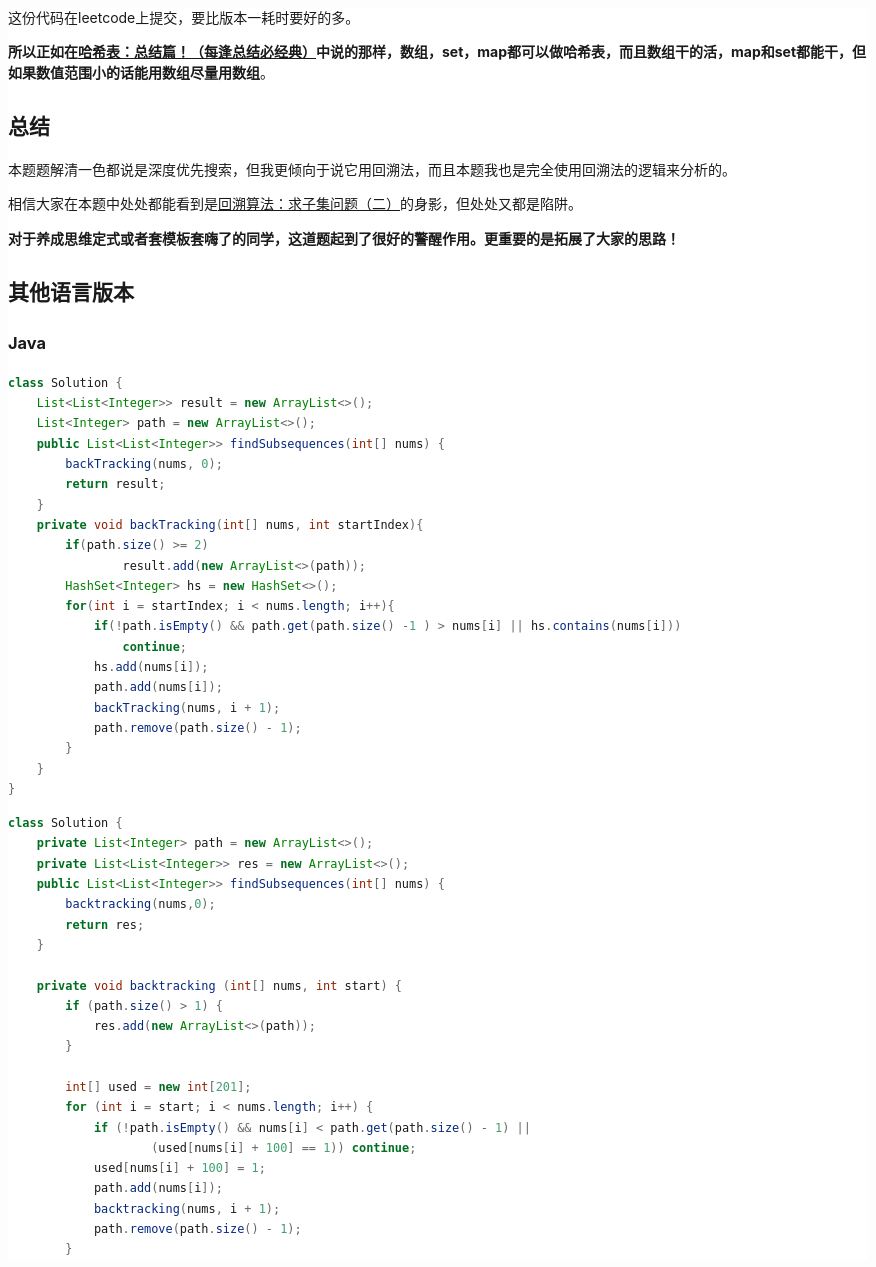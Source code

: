 这份代码在leetcode上提交，要比版本一耗时要好的多。

**所以正如在[哈希表：总结篇！（每逢总结必经典）](https://programmercarl.com/哈希表总结.html)中说的那样，数组，set，map都可以做哈希表，而且数组干的活，map和set都能干，但如果数值范围小的话能用数组尽量用数组**。


## 总结

本题题解清一色都说是深度优先搜索，但我更倾向于说它用回溯法，而且本题我也是完全使用回溯法的逻辑来分析的。

相信大家在本题中处处都能看到是[回溯算法：求子集问题（二）](https://programmercarl.com/0090.子集II.html)的身影，但处处又都是陷阱。

**对于养成思维定式或者套模板套嗨了的同学，这道题起到了很好的警醒作用。更重要的是拓展了大家的思路！**



## 其他语言版本


### Java 
```Java
class Solution {
    List<List<Integer>> result = new ArrayList<>();
    List<Integer> path = new ArrayList<>();
    public List<List<Integer>> findSubsequences(int[] nums) {
        backTracking(nums, 0);
        return result;
    }
    private void backTracking(int[] nums, int startIndex){
        if(path.size() >= 2)
                result.add(new ArrayList<>(path));            
        HashSet<Integer> hs = new HashSet<>();
        for(int i = startIndex; i < nums.length; i++){
            if(!path.isEmpty() && path.get(path.size() -1 ) > nums[i] || hs.contains(nums[i]))
                continue;
            hs.add(nums[i]);
            path.add(nums[i]);
            backTracking(nums, i + 1);
            path.remove(path.size() - 1);
        }
    }
}
```

```java
class Solution {
    private List<Integer> path = new ArrayList<>();
    private List<List<Integer>> res = new ArrayList<>();
    public List<List<Integer>> findSubsequences(int[] nums) {
        backtracking(nums,0);
        return res;
    }

    private void backtracking (int[] nums, int start) {
        if (path.size() > 1) {
            res.add(new ArrayList<>(path));
        }

        int[] used = new int[201];
        for (int i = start; i < nums.length; i++) {
            if (!path.isEmpty() && nums[i] < path.get(path.size() - 1) ||
                    (used[nums[i] + 100] == 1)) continue;
            used[nums[i] + 100] = 1;
            path.add(nums[i]);
            backtracking(nums, i + 1);
            path.remove(path.size() - 1);
        }
```